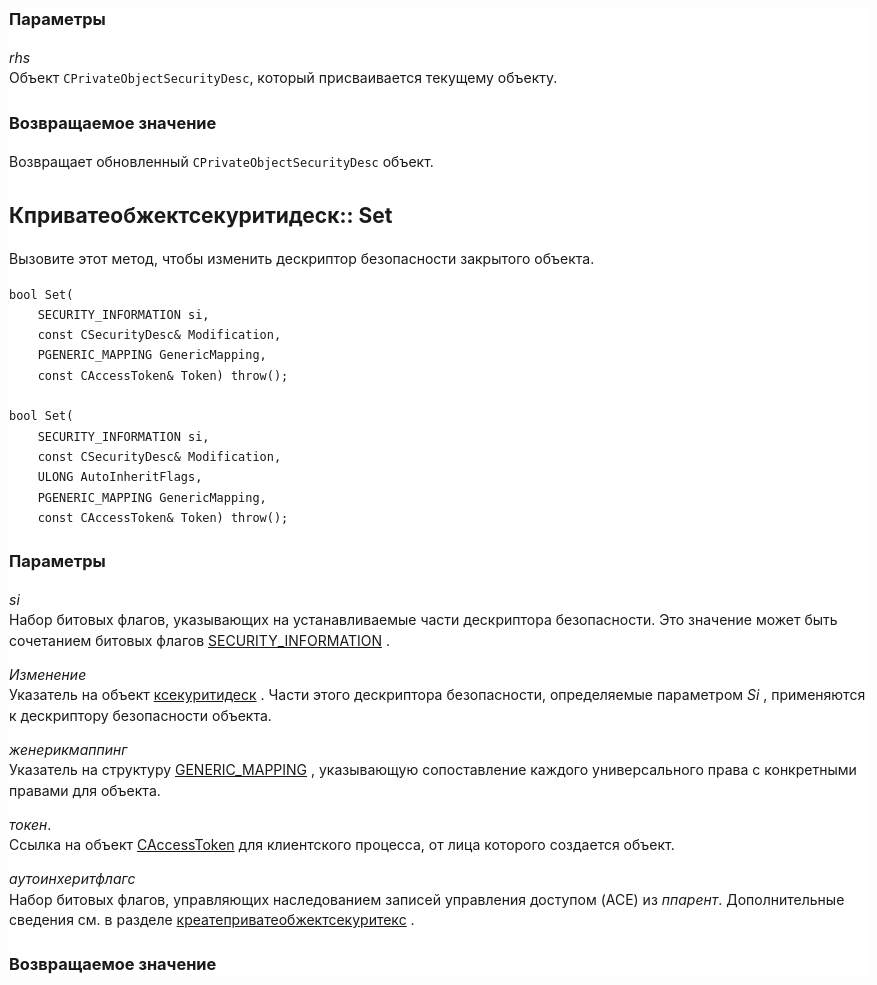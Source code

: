### <a name="parameters"></a>Параметры

*rhs*<br/>
Объект `CPrivateObjectSecurityDesc`, который присваивается текущему объекту.

### <a name="return-value"></a>Возвращаемое значение

Возвращает обновленный `CPrivateObjectSecurityDesc` объект.

## <a name="cprivateobjectsecuritydescset"></a><a name="set"></a> Кприватеобжектсекуритидеск:: Set

Вызовите этот метод, чтобы изменить дескриптор безопасности закрытого объекта.

```
bool Set(
    SECURITY_INFORMATION si,
    const CSecurityDesc& Modification,
    PGENERIC_MAPPING GenericMapping,
    const CAccessToken& Token) throw();

bool Set(
    SECURITY_INFORMATION si,
    const CSecurityDesc& Modification,
    ULONG AutoInheritFlags,
    PGENERIC_MAPPING GenericMapping,
    const CAccessToken& Token) throw();
```

### <a name="parameters"></a>Параметры

*si*<br/>
Набор битовых флагов, указывающих на устанавливаемые части дескриптора безопасности. Это значение может быть сочетанием битовых флагов [SECURITY_INFORMATION](/windows/win32/SecAuthZ/security-information) .

*Изменение*<br/>
Указатель на объект [ксекуритидеск](../../atl/reference/csecuritydesc-class.md) . Части этого дескриптора безопасности, определяемые параметром *Si* , применяются к дескриптору безопасности объекта.

*женерикмаппинг*<br/>
Указатель на структуру [GENERIC_MAPPING](/windows/win32/api/winnt/ns-winnt-generic_mapping) , указывающую сопоставление каждого универсального права с конкретными правами для объекта.

*токен*.<br/>
Ссылка на объект [CAccessToken](../../atl/reference/caccesstoken-class.md) для клиентского процесса, от лица которого создается объект.

*аутоинхеритфлагс*<br/>
Набор битовых флагов, управляющих наследованием записей управления доступом (ACE) из *ппарент*. Дополнительные сведения см. в разделе [креатеприватеобжектсекуритекс](/windows/win32/api/securitybaseapi/nf-securitybaseapi-createprivateobjectsecurityex) .

### <a name="return-value"></a>Возвращаемое значение
